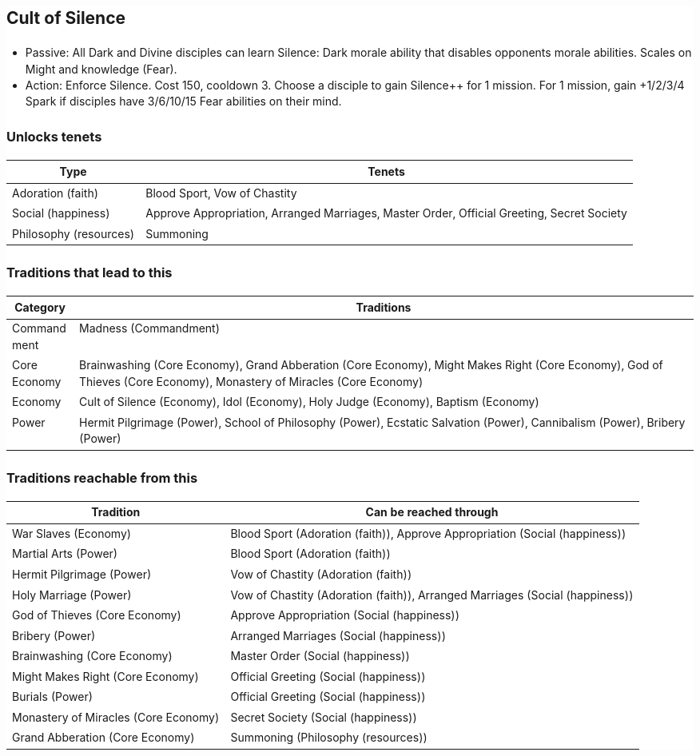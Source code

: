 ## Cult of Silence

* Passive: All Dark and Divine disciples can learn Silence: Dark morale ability that disables opponents morale abilities. Scales on Might and knowledge (Fear).
* Action: Enforce Silence. Cost 150, cooldown 3. Choose a disciple to gain Silence++ for 1 mission. For 1 mission, gain +1/2/3/4 Spark if disciples have 3/6/10/15 Fear abilities on their mind.


### Unlocks tenets


|Type|Tenets|
|---|---|
|Adoration (faith)|Blood Sport, Vow of Chastity|
|Social (happiness)|Approve Appropriation, Arranged Marriages, Master Order, Official Greeting, Secret Society|
|Philosophy (resources)|Summoning|

### Traditions that lead to this


|Category|Traditions|
|---|---|
|Commandment|Madness (Commandment)|
|Core Economy|Brainwashing (Core Economy), Grand Abberation (Core Economy), Might Makes Right (Core Economy), God of Thieves (Core Economy), Monastery of Miracles (Core Economy)|
|Economy|Cult of Silence (Economy), Idol (Economy), Holy Judge (Economy), Baptism (Economy)|
|Power|Hermit Pilgrimage (Power), School of Philosophy (Power), Ecstatic Salvation (Power), Cannibalism (Power), Bribery (Power)|

### Traditions reachable from this


|Tradition|Can be reached through|
|---|---|
|War Slaves (Economy)|Blood Sport (Adoration (faith)), Approve Appropriation (Social (happiness))|
|Martial Arts (Power)|Blood Sport (Adoration (faith))|
|Hermit Pilgrimage (Power)|Vow of Chastity (Adoration (faith))|
|Holy Marriage (Power)|Vow of Chastity (Adoration (faith)), Arranged Marriages (Social (happiness))|
|God of Thieves (Core Economy)|Approve Appropriation (Social (happiness))|
|Bribery (Power)|Arranged Marriages (Social (happiness))|
|Brainwashing (Core Economy)|Master Order (Social (happiness))|
|Might Makes Right (Core Economy)|Official Greeting (Social (happiness))|
|Burials (Power)|Official Greeting (Social (happiness))|
|Monastery of Miracles (Core Economy)|Secret Society (Social (happiness))|
|Grand Abberation (Core Economy)|Summoning (Philosophy (resources))|
